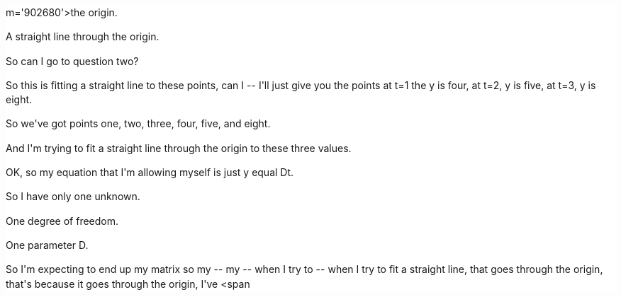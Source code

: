   m='902680'>the</span> <span m='902840'>origin.</span> </p><p><span
  m='904760'>A</span> <span m='904850'>straight</span> <span
  m='905180'>line</span> <span m='905420'>through</span> <span
  m='905600'>the</span> <span m='905740'>origin.</span> </p><p><span
  m='906170'>So</span> <span m='906420'>can</span> <span m='906620'>I</span>
  <span m='906690'>go</span> <span m='906950'>to</span> <span
  m='907090'>question</span> <span m='907690'>two?</span> </p><p><span
  m='910120'>So</span> <span m='910830'>this</span> <span m='911880'>is</span>
  <span m='912150'>fitting</span> <span m='912480'>a</span> <span
  m='912550'>straight</span> <span m='912950'>line</span> <span
  m='913860'>to</span> <span m='914270'>these</span> <span
  m='914580'>points,</span> <span m='914970'>can</span> <span
  m='915110'>I</span> <span m='915280'>--</span> <span m='915360'>I'll</span>
  <span m='915510'>just</span> <span m='915760'>give</span> <span
  m='915930'>you</span> <span m='916040'>the</span> <span
  m='916150'>points</span> <span m='917100'>at</span> <span
  m='920350'>t=1</span> <span m='921330'>the</span> <span m='922330'>y</span>
  <span m='923660'>is</span> <span m='923830'>four,</span> <span
  m='924670'>at</span> <span m='924910'>t=2,</span> <span m='926580'>y</span>
  <span m='926920'>is</span> <span m='927190'>five,</span> <span
  m='928210'>at</span> <span m='928760'>t=3,</span> <span m='930040'>y</span>
  <span m='930290'>is</span> <span m='930440'>eight.</span> </p><p><span
  m='934190'>So</span> <span m='934980'>we've</span> <span m='935380'>got</span>
  <span m='936460'>points</span> <span m='937360'>one,</span> <span
  m='937930'>two,</span> <span m='938410'>three,</span> <span
  m='939400'>four,</span> <span m='940570'>five,</span> <span
  m='941580'>and</span> <span m='941800'>eight.</span> </p><p><span
  m='942630'>And</span> <span m='942830'>I'm</span> <span
  m='942990'>trying</span> <span m='943280'>to</span> <span
  m='943460'>fit</span> <span m='943650'>a</span> <span
  m='943810'>straight</span> <span m='944070'>line</span> <span
  m='944420'>through</span> <span m='944590'>the</span> <span
  m='944740'>origin</span> <span m='945720'>to</span> <span
  m='946460'>these</span> <span m='947290'>three</span> <span
  m='948160'>values.</span> </p><p><span m='948540'>OK,</span> <span
  m='954890'>so</span> <span m='955000'>my</span> <span
  m='955250'>equation</span> <span m='955850'>that</span> <span
  m='955980'>I'm</span> <span m='956160'>allowing</span> <span
  m='956620'>myself</span> <span m='957170'>is</span> <span
  m='957350'>just</span> <span m='957590'>y</span> <span m='958100'>equal</span>
  <span m='958280'>Dt.</span> </p><p><span m='960950'>So</span> <span
  m='961030'>I</span> <span m='961170'>have</span> <span m='961330'>only</span>
  <span m='961570'>one</span> <span m='961840'>unknown.</span> </p><p><span
  m='963470'>One</span> <span m='963790'>degree</span> <span
  m='964160'>of</span> <span m='964300'>freedom.</span> </p><p><span
  m='964950'>One</span> <span m='965210'>parameter</span> <span
  m='965750'>D.</span> </p><p><span m='967730'>So</span> <span
  m='967770'>I'm</span> <span m='967970'>expecting</span> <span
  m='968760'>to</span> <span m='968880'>end</span> <span m='969110'>up</span>
  <span m='969330'>my</span> <span m='969460'>matrix</span> <span
  m='970490'>so</span> <span m='970830'>my</span> <span m='971130'>--</span>
  <span m='971560'>my</span> <span m='971980'>--</span> <span
  m='972510'>when</span> <span m='972700'>I</span> <span m='972790'>try</span>
  <span m='973120'>to</span> <span m='973520'>--</span> <span
  m='974510'>when</span> <span m='974640'>I</span> <span m='974720'>try</span>
  <span m='975010'>to</span> <span m='975130'>fit</span> <span
  m='975390'>a</span> <span m='975490'>straight</span> <span
  m='975820'>line,</span> <span m='976780'>that</span> <span
  m='977440'>goes</span> <span m='977660'>through</span> <span
  m='977860'>the</span> <span m='977980'>origin,</span> <span
  m='978380'>that's</span> <span m='978930'>because</span> <span
  m='979350'>it</span> <span m='979440'>goes</span> <span
  m='979660'>through</span> <span m='979860'>the</span> <span
  m='980030'>origin,</span> <span m='980410'>I've</span> <span